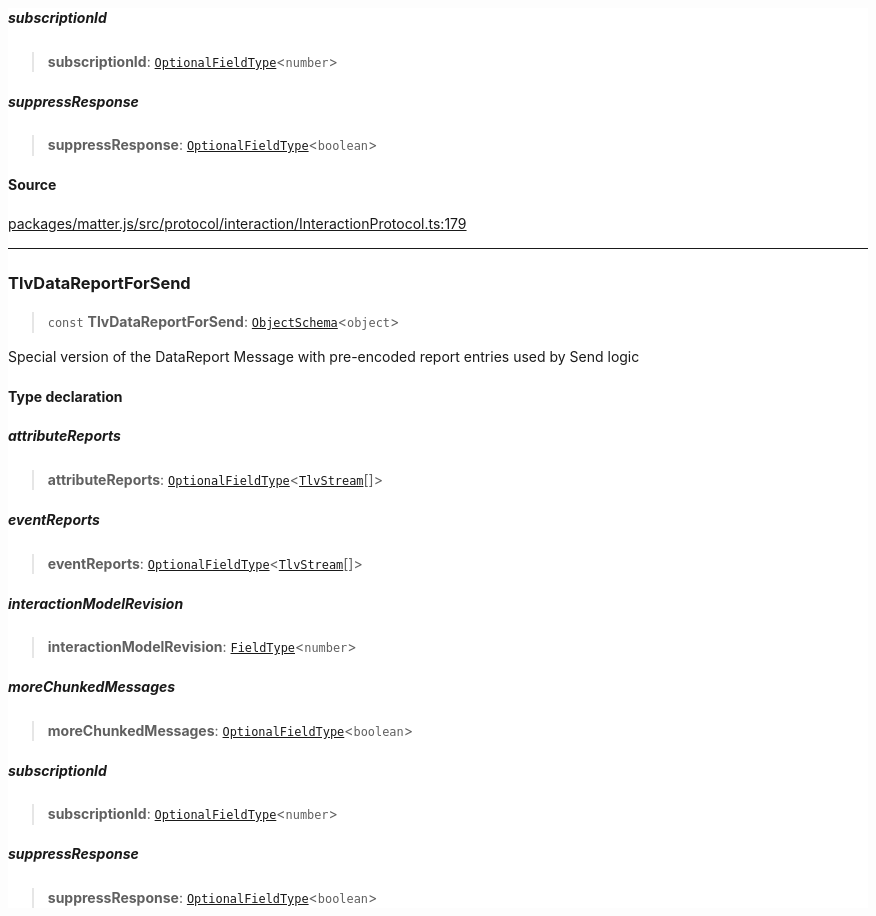 ##### subscriptionId

> **subscriptionId**: [`OptionalFieldType`](../../../tlv/export/interfaces/OptionalFieldType.md)\<`number`\>

##### suppressResponse

> **suppressResponse**: [`OptionalFieldType`](../../../tlv/export/interfaces/OptionalFieldType.md)\<`boolean`\>

#### Source

[packages/matter.js/src/protocol/interaction/InteractionProtocol.ts:179](https://github.com/project-chip/matter.js/blob/7a8cbb56b87d4ccf34bec5a9a95ab40a1711324f/packages/matter.js/src/protocol/interaction/InteractionProtocol.ts#L179)

***

### TlvDataReportForSend

> `const` **TlvDataReportForSend**: [`ObjectSchema`](../../../tlv/export/classes/ObjectSchema.md)\<`object`\>

Special version of the DataReport Message with pre-encoded report entries used by Send logic

#### Type declaration

##### attributeReports

> **attributeReports**: [`OptionalFieldType`](../../../tlv/export/interfaces/OptionalFieldType.md)\<[`TlvStream`](../../../tlv/export/README.md#tlvstream)[]\>

##### eventReports

> **eventReports**: [`OptionalFieldType`](../../../tlv/export/interfaces/OptionalFieldType.md)\<[`TlvStream`](../../../tlv/export/README.md#tlvstream)[]\>

##### interactionModelRevision

> **interactionModelRevision**: [`FieldType`](../../../tlv/export/interfaces/FieldType.md)\<`number`\>

##### moreChunkedMessages

> **moreChunkedMessages**: [`OptionalFieldType`](../../../tlv/export/interfaces/OptionalFieldType.md)\<`boolean`\>

##### subscriptionId

> **subscriptionId**: [`OptionalFieldType`](../../../tlv/export/interfaces/OptionalFieldType.md)\<`number`\>

##### suppressResponse

> **suppressResponse**: [`OptionalFieldType`](../../../tlv/export/interfaces/OptionalFieldType.md)\<`boolean`\>
